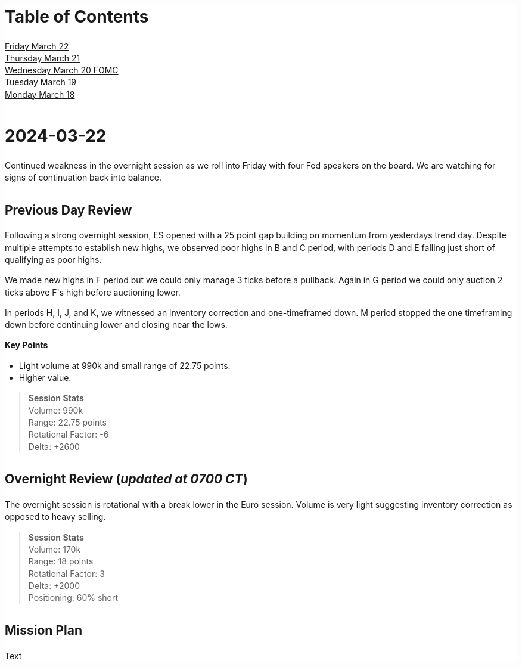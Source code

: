# Table of Contents

[Friday March 22](#2024-03-22)  
[Thursday March 21](#2024-03-21)  
[Wednesday March 20 FOMC](#2024-03-20)  
[Tuesday March 19](#2024-03-19)  
[Monday March 18](#2024-03-18)  



# 2024-03-22

Continued weakness in the overnight session as we roll into Friday with four Fed speakers on the board. We are watching for signs of continuation back into balance.

## Previous Day Review

Following a strong overnight session, ES opened with a 25 point gap building on momentum from yesterdays trend day. Despite multiple attempts to establish new highs, we observed poor highs in B and C period, with periods D and E falling just short of qualifying as poor highs. 

We made new highs in F period but we could only manage 3 ticks before a pullback. Again in G period we could only auction 2 ticks above F's high before auctioning lower. 

In periods H, I, J, and K, we witnessed an inventory correction and one-timeframed down. M period stopped the one timeframing down before continuing lower and closing near the lows.

**Key Points**
- Light volume at 990k and small range of 22.75 points.  
- Higher value. 

>**Session Stats**  
>Volume: 990k  
>Range: 22.75 points  
>Rotational Factor: -6  
>Delta: +2600  

## Overnight Review (_updated at 0700 CT_)

The overnight session is rotational with a break lower in the Euro session. Volume is very light suggesting inventory correction as opposed to heavy selling. 

>**Session Stats**  
>Volume: 170k  
>Range:  18 points  
>Rotational Factor: 3  
>Delta: +2000  
>Positioning: 60% short   

## Mission Plan

Text
